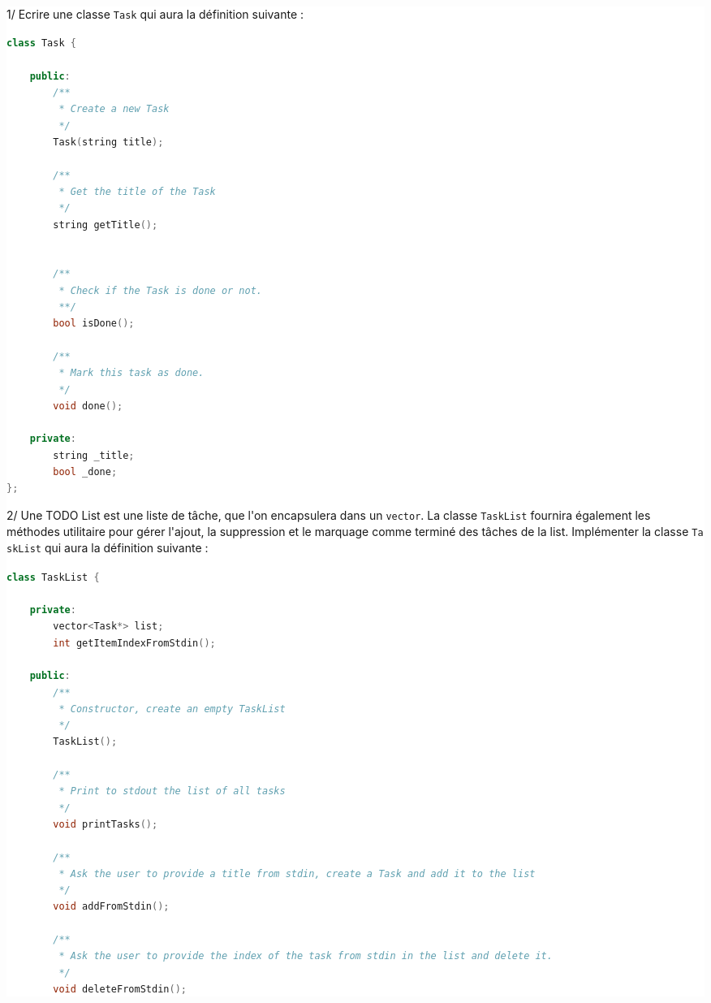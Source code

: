 
1/ Ecrire une classe `Task` qui aura la définition suivante :

```c++
class Task {

    public:
        /**
         * Create a new Task
         */
        Task(string title);

        /**
         * Get the title of the Task
         */
        string getTitle();


        /**
         * Check if the Task is done or not.
         **/
        bool isDone();

        /**
         * Mark this task as done.
         */
        void done();

    private:
        string _title;
        bool _done;
};
```

2/ Une TODO List est une liste de tâche, que l'on encapsulera dans un `vector`. La classe `TaskList` fournira également les méthodes utilitaire pour gérer l'ajout, la suppression et le marquage comme terminé des tâches de la list. Implémenter la classe `TaskList` qui aura la définition suivante :

```c++
class TaskList {

    private:
        vector<Task*> list;
        int getItemIndexFromStdin();

    public:
        /**
         * Constructor, create an empty TaskList
         */
        TaskList();

        /**
         * Print to stdout the list of all tasks
         */
        void printTasks();

        /**
         * Ask the user to provide a title from stdin, create a Task and add it to the list
         */
        void addFromStdin();

        /**
         * Ask the user to provide the index of the task from stdin in the list and delete it.
         */
        void deleteFromStdin();

```